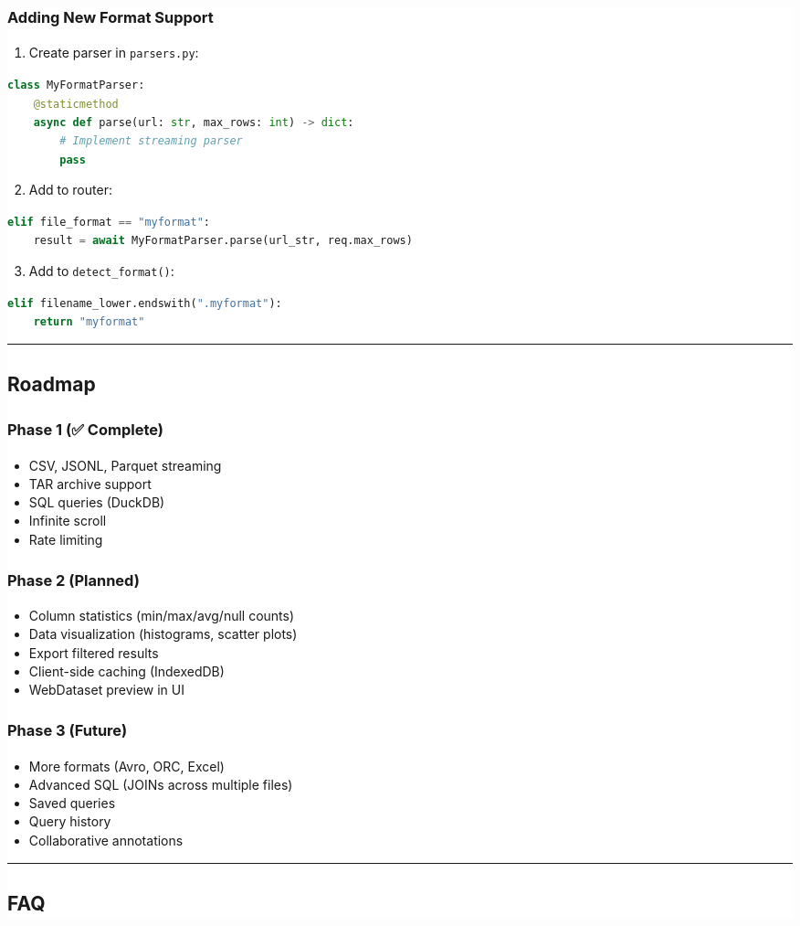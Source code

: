 ### Adding New Format Support

1. Create parser in `parsers.py`:
```python
class MyFormatParser:
    @staticmethod
    async def parse(url: str, max_rows: int) -> dict:
        # Implement streaming parser
        pass
```

2. Add to router:
```python
elif file_format == "myformat":
    result = await MyFormatParser.parse(url_str, req.max_rows)
```

3. Add to `detect_format()`:
```python
elif filename_lower.endswith(".myformat"):
    return "myformat"
```

---

## Roadmap

### Phase 1 (✅ Complete)
- CSV, JSONL, Parquet streaming
- TAR archive support
- SQL queries (DuckDB)
- Infinite scroll
- Rate limiting

### Phase 2 (Planned)
- Column statistics (min/max/avg/null counts)
- Data visualization (histograms, scatter plots)
- Export filtered results
- Client-side caching (IndexedDB)
- WebDataset preview in UI

### Phase 3 (Future)
- More formats (Avro, ORC, Excel)
- Advanced SQL (JOINs across multiple files)
- Saved queries
- Query history
- Collaborative annotations

---

## FAQ
